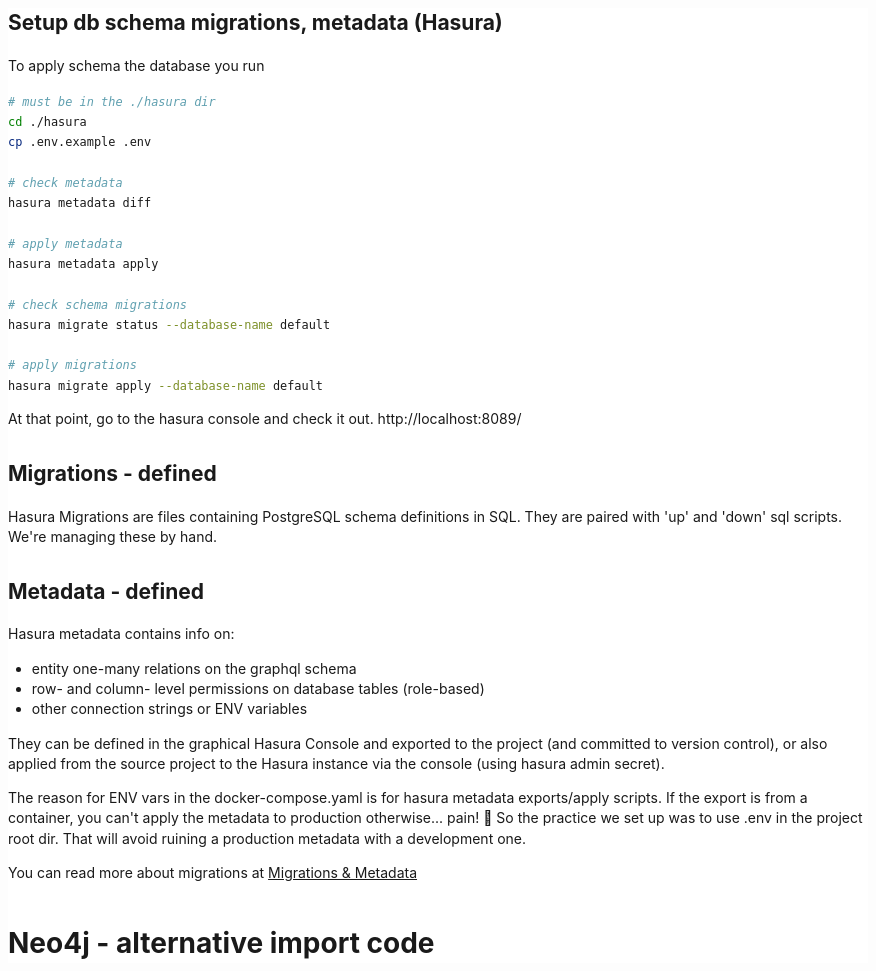 ## Setup db schema migrations, metadata (Hasura)

To apply schema the database you run

```sh
# must be in the ./hasura dir
cd ./hasura
cp .env.example .env

# check metadata
hasura metadata diff

# apply metadata
hasura metadata apply

# check schema migrations
hasura migrate status --database-name default

# apply migrations
hasura migrate apply --database-name default
```

At that point, go to the hasura console and check it out. 
http://localhost:8089/

## Migrations - defined

Hasura Migrations are files containing PostgreSQL schema definitions in SQL. 
They are paired with 'up' and 'down' sql scripts. We're managing these by hand. 

## Metadata - defined

Hasura metadata contains info on:
- entity one-many relations on the graphql schema
- row- and column- level permissions on database tables (role-based)
- other connection strings or ENV variables

They can be defined in the graphical Hasura Console and exported to the project (and committed to version control), 
or also applied from the source project to the Hasura instance via the console (using hasura admin secret). 

The reason for ENV vars in the docker-compose.yaml is for hasura metadata exports/apply scripts. If the export is from a container, you can't apply the metadata to production otherwise... pain! 🤕 So the practice we set up was to use .env in the project root dir. That will avoid ruining a production metadata with a development one. 

You can read more about migrations at [Migrations & Metadata](https://hasura.io/docs/latest/graphql/core/migrations/index/)

# Neo4j - alternative import code
